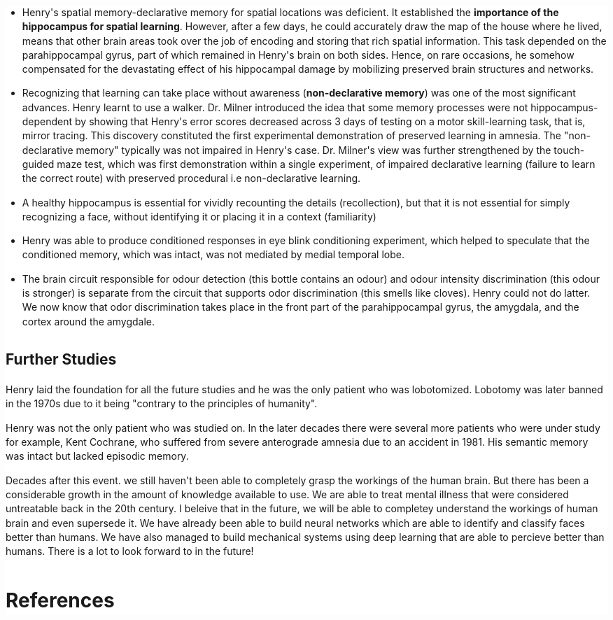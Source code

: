 * Henry's spatial memory-declarative memory for spatial locations was deficient. It established the **importance of the hippocampus for spatial learning**. However, after a few days, he could accurately draw the map of the house where he lived, means that other brain areas took over the job of encoding and storing that rich spatial information. This task depended on the parahippocampal gyrus, part of which remained in Henry's brain on both sides. Hence, on rare occasions, he somehow compensated for the devastating effect of his hippocampal damage by mobilizing preserved brain structures and networks. 

* Recognizing that learning can take place without awareness (**non-declarative memory**) was one of the most significant advances. Henry learnt to use a walker. Dr. Milner introduced the idea that some memory processes were not hippocampus-dependent by showing that Henry's error scores decreased across 3 days of testing on a motor skill-learning task, that is, mirror tracing. This discovery constituted the first experimental demonstration of preserved learning in amnesia. The "non-declarative memory" typically was not impaired in Henry's case. Dr. Milner's view was further strengthened by the touch-guided maze test, which was first demonstration within a single experiment, of impaired declarative learning (failure to learn the correct route) with preserved procedural i.e non-declarative learning.

* A healthy hippocampus is essential for vividly recounting the details (recollection), but that it is not essential for simply recognizing a face, without identifying it or placing it in a context (familiarity)

* Henry was able to produce conditioned responses in eye blink conditioning experiment, which helped to speculate that the conditioned memory, which was intact, was not mediated by medial temporal lobe.

* The brain circuit responsible for odour detection (this bottle contains an odour) and odour intensity discrimination (this odour is stronger) is separate from the circuit that supports odor discrimination (this smells like cloves). Henry could not do latter. We now know that odor discrimination takes place in the front part of the parahippocampal gyrus, the amygdala, and the cortex around the amygdale.


## Further Studies


Henry laid the foundation for all the future studies and he was the only patient who was lobotomized. Lobotomy was later banned in the 1970s due to it being "contrary to the principles of humanity". 

Henry was not the only patient who was studied on. In the later decades there were several more patients who were under study for example, Kent Cochrane, who suffered from severe anterograde amnesia due to an accident in 1981. His semantic memory was intact but lacked episodic memory.

Decades after this event. we still haven't been able to completely grasp the workings of the human brain. But there has been a considerable growth in the amount of knowledge available to use. We are able to treat mental illness that were considered untreatable back in the 20th century. I beleive that in the future, we will be able to completey understand the workings of human brain and even supersede it. We have already been able to build neural networks which are able to identify and classify faces better than humans.
We have also managed to build mechanical systems using deep learning that are able to percieve better than humans. There is a lot to look forward to in the future!



# References
